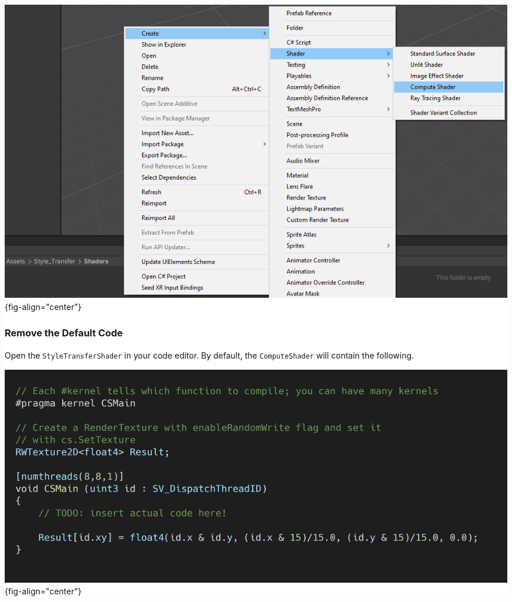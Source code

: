 ![](./images/create-compute-shader.png){fig-align="center"}

### Remove the Default Code

Open the `StyleTransferShader` in your code editor. By default, the `ComputeShader` will contain the following. 

![](./images/default_compute_shader.png){fig-align="center"}
